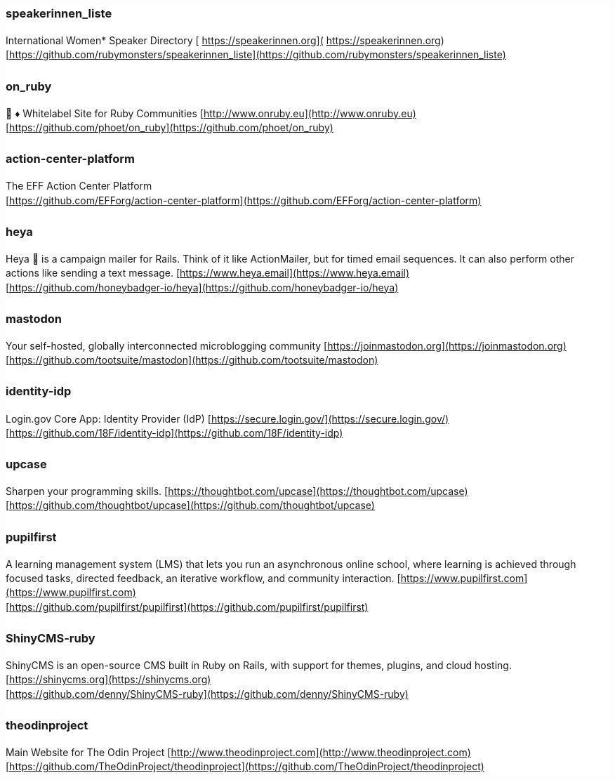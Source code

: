 ### speakerinnen_liste
International Women* Speaker Directory [ https://speakerinnen.org]( https://speakerinnen.org)  
[https://github.com/rubymonsters/speakerinnen_liste](https://github.com/rubymonsters/speakerinnen_liste)

### on_ruby
:gem: :diamonds: Whitelabel Site for Ruby Communities [http://www.onruby.eu](http://www.onruby.eu)  
[https://github.com/phoet/on_ruby](https://github.com/phoet/on_ruby)

### action-center-platform
The EFF Action Center Platform  
[https://github.com/EFForg/action-center-platform](https://github.com/EFForg/action-center-platform)

### heya
Heya 👋 is a campaign mailer for Rails. Think of it like ActionMailer, but for timed email sequences. It can also perform other actions like sending a text message. [https://www.heya.email](https://www.heya.email)  
[https://github.com/honeybadger-io/heya](https://github.com/honeybadger-io/heya)

### mastodon
Your self-hosted, globally interconnected microblogging community [https://joinmastodon.org](https://joinmastodon.org)  
[https://github.com/tootsuite/mastodon](https://github.com/tootsuite/mastodon)

### identity-idp
Login.gov Core App: Identity Provider (IdP) [https://secure.login.gov/](https://secure.login.gov/)  
[https://github.com/18F/identity-idp](https://github.com/18F/identity-idp)

### upcase
Sharpen your programming skills. [https://thoughtbot.com/upcase](https://thoughtbot.com/upcase)  
[https://github.com/thoughtbot/upcase](https://github.com/thoughtbot/upcase)

### pupilfirst
A learning management system (LMS) that lets you run an asynchronous online school, where learning is achieved through focused tasks, directed feedback, an iterative workflow, and community interaction. [https://www.pupilfirst.com](https://www.pupilfirst.com)  
[https://github.com/pupilfirst/pupilfirst](https://github.com/pupilfirst/pupilfirst)

### ShinyCMS-ruby
ShinyCMS is an open-source CMS built in Ruby on Rails, with support for themes, plugins, and cloud hosting. [https://shinycms.org](https://shinycms.org)  
[https://github.com/denny/ShinyCMS-ruby](https://github.com/denny/ShinyCMS-ruby)

### theodinproject
Main Website for The Odin Project [http://www.theodinproject.com](http://www.theodinproject.com)  
[https://github.com/TheOdinProject/theodinproject](https://github.com/TheOdinProject/theodinproject)

